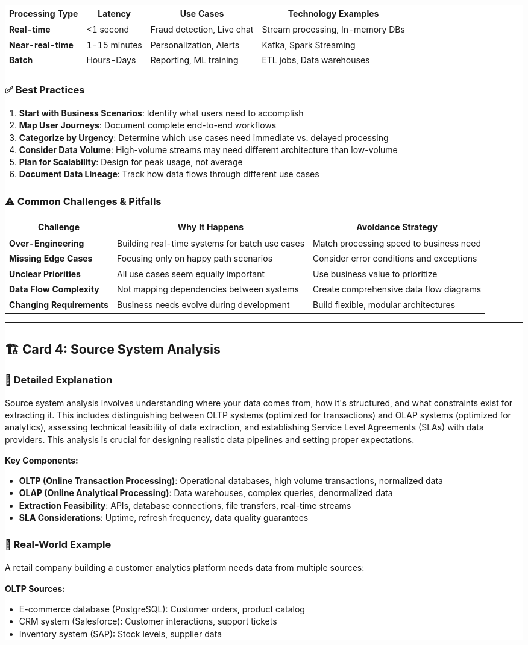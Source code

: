 | Processing Type | Latency | Use Cases | Technology Examples |
|----------------|---------|-----------|-------------------|
| **Real-time** | <1 second | Fraud detection, Live chat | Stream processing, In-memory DBs |
| **Near-real-time** | 1-15 minutes | Personalization, Alerts | Kafka, Spark Streaming |
| **Batch** | Hours-Days | Reporting, ML training | ETL jobs, Data warehouses |

### ✅ Best Practices
1. **Start with Business Scenarios**: Identify what users need to accomplish
2. **Map User Journeys**: Document complete end-to-end workflows
3. **Categorize by Urgency**: Determine which use cases need immediate vs. delayed processing
4. **Consider Data Volume**: High-volume streams may need different architecture than low-volume
5. **Plan for Scalability**: Design for peak usage, not average
6. **Document Data Lineage**: Track how data flows through different use cases

### ⚠️ Common Challenges & Pitfalls

| Challenge | Why It Happens | Avoidance Strategy |
|-----------|----------------|-------------------|
| **Over-Engineering** | Building real-time systems for batch use cases | Match processing speed to business need |
| **Missing Edge Cases** | Focusing only on happy path scenarios | Consider error conditions and exceptions |
| **Unclear Priorities** | All use cases seem equally important | Use business value to prioritize |
| **Data Flow Complexity** | Not mapping dependencies between systems | Create comprehensive data flow diagrams |
| **Changing Requirements** | Business needs evolve during development | Build flexible, modular architectures |

---

## 🏗️ Card 4: Source System Analysis

### 📖 Detailed Explanation
Source system analysis involves understanding where your data comes from, how it's structured, and what constraints exist for extracting it. This includes distinguishing between OLTP systems (optimized for transactions) and OLAP systems (optimized for analytics), assessing technical feasibility of data extraction, and establishing Service Level Agreements (SLAs) with data providers. This analysis is crucial for designing realistic data pipelines and setting proper expectations.

**Key Components:**
- **OLTP (Online Transaction Processing)**: Operational databases, high volume transactions, normalized data
- **OLAP (Online Analytical Processing)**: Data warehouses, complex queries, denormalized data
- **Extraction Feasibility**: APIs, database connections, file transfers, real-time streams
- **SLA Considerations**: Uptime, refresh frequency, data quality guarantees

### 🏢 Real-World Example
A retail company building a customer analytics platform needs data from multiple sources:

**OLTP Sources:**
- E-commerce database (PostgreSQL): Customer orders, product catalog
- CRM system (Salesforce): Customer interactions, support tickets
- Inventory system (SAP): Stock levels, supplier data
